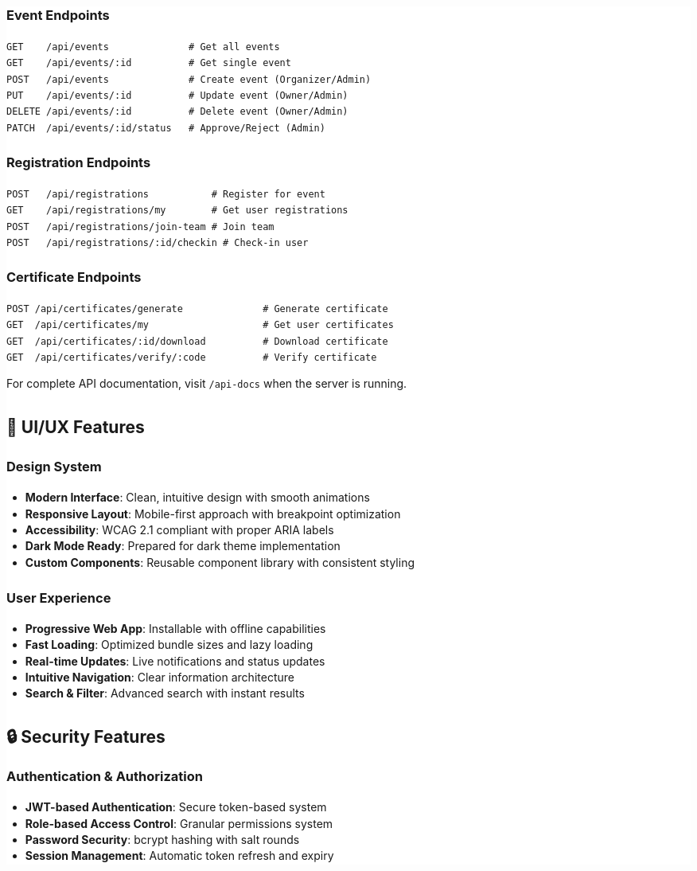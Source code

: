 ### Event Endpoints
```
GET    /api/events              # Get all events
GET    /api/events/:id          # Get single event
POST   /api/events              # Create event (Organizer/Admin)
PUT    /api/events/:id          # Update event (Owner/Admin)
DELETE /api/events/:id          # Delete event (Owner/Admin)
PATCH  /api/events/:id/status   # Approve/Reject (Admin)
```

### Registration Endpoints
```
POST   /api/registrations           # Register for event
GET    /api/registrations/my        # Get user registrations
POST   /api/registrations/join-team # Join team
POST   /api/registrations/:id/checkin # Check-in user
```

### Certificate Endpoints
```
POST /api/certificates/generate              # Generate certificate
GET  /api/certificates/my                    # Get user certificates
GET  /api/certificates/:id/download          # Download certificate
GET  /api/certificates/verify/:code          # Verify certificate
```

For complete API documentation, visit `/api-docs` when the server is running.

## 🎨 UI/UX Features

### Design System
- **Modern Interface**: Clean, intuitive design with smooth animations
- **Responsive Layout**: Mobile-first approach with breakpoint optimization
- **Accessibility**: WCAG 2.1 compliant with proper ARIA labels
- **Dark Mode Ready**: Prepared for dark theme implementation
- **Custom Components**: Reusable component library with consistent styling

### User Experience
- **Progressive Web App**: Installable with offline capabilities
- **Fast Loading**: Optimized bundle sizes and lazy loading
- **Real-time Updates**: Live notifications and status updates
- **Intuitive Navigation**: Clear information architecture
- **Search & Filter**: Advanced search with instant results

## 🔒 Security Features

### Authentication & Authorization
- **JWT-based Authentication**: Secure token-based system
- **Role-based Access Control**: Granular permissions system
- **Password Security**: bcrypt hashing with salt rounds
- **Session Management**: Automatic token refresh and expiry
